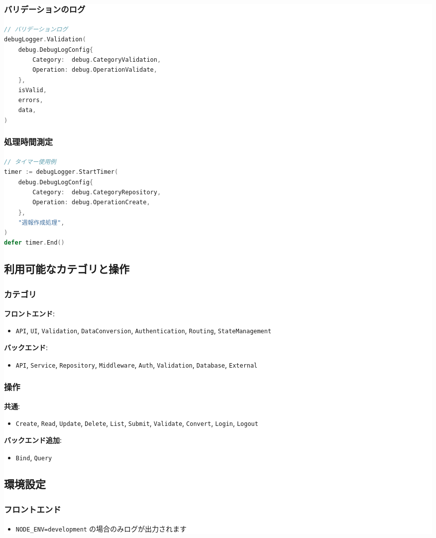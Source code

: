 ### バリデーションのログ

```go
// バリデーションログ
debugLogger.Validation(
    debug.DebugLogConfig{
        Category:  debug.CategoryValidation,
        Operation: debug.OperationValidate,
    },
    isValid,
    errors,
    data,
)
```

### 処理時間測定

```go
// タイマー使用例
timer := debugLogger.StartTimer(
    debug.DebugLogConfig{
        Category:  debug.CategoryRepository,
        Operation: debug.OperationCreate,
    },
    "週報作成処理",
)
defer timer.End()
```

## 利用可能なカテゴリと操作

### カテゴリ

**フロントエンド**:
- `API`, `UI`, `Validation`, `DataConversion`, `Authentication`, `Routing`, `StateManagement`

**バックエンド**:
- `API`, `Service`, `Repository`, `Middleware`, `Auth`, `Validation`, `Database`, `External`

### 操作

**共通**:
- `Create`, `Read`, `Update`, `Delete`, `List`, `Submit`, `Validate`, `Convert`, `Login`, `Logout`

**バックエンド追加**:
- `Bind`, `Query`

## 環境設定

### フロントエンド
- `NODE_ENV=development` の場合のみログが出力されます
